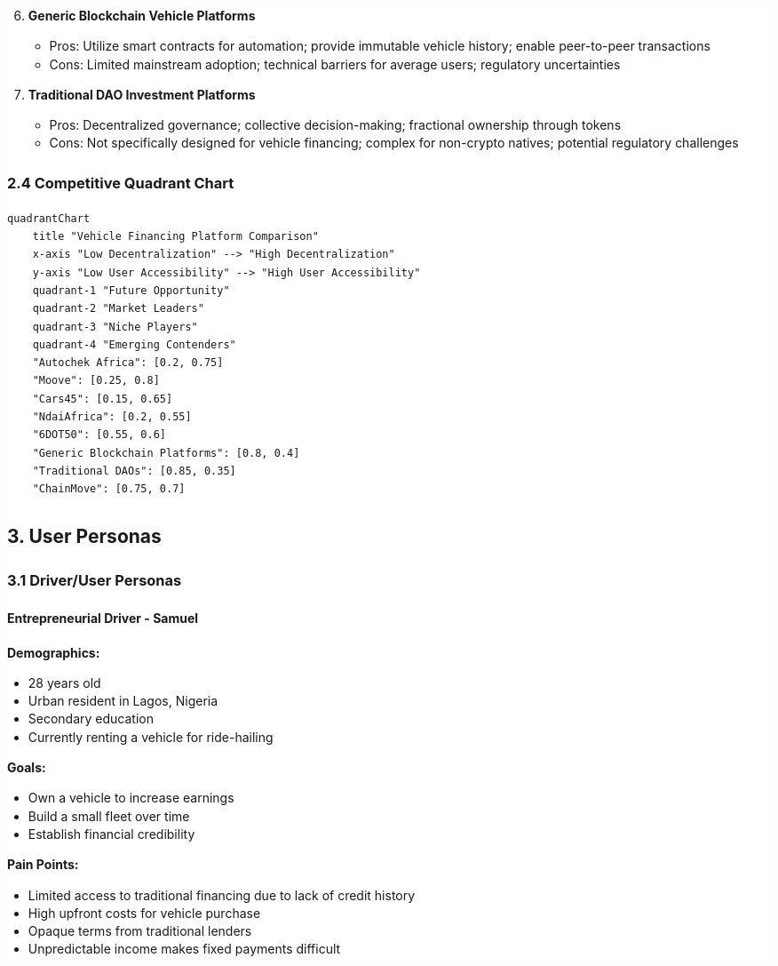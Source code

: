 6. **Generic Blockchain Vehicle Platforms**
   - Pros: Utilize smart contracts for automation; provide immutable vehicle history; enable peer-to-peer transactions
   - Cons: Limited mainstream adoption; technical barriers for average users; regulatory uncertainties

7. **Traditional DAO Investment Platforms**
   - Pros: Decentralized governance; collective decision-making; fractional ownership through tokens
   - Cons: Not specifically designed for vehicle financing; complex for non-crypto natives; potential regulatory challenges

### 2.4 Competitive Quadrant Chart

```mermaid
quadrantChart
    title "Vehicle Financing Platform Comparison"
    x-axis "Low Decentralization" --> "High Decentralization"
    y-axis "Low User Accessibility" --> "High User Accessibility"
    quadrant-1 "Future Opportunity"
    quadrant-2 "Market Leaders"
    quadrant-3 "Niche Players"
    quadrant-4 "Emerging Contenders"
    "Autochek Africa": [0.2, 0.75]
    "Moove": [0.25, 0.8]
    "Cars45": [0.15, 0.65]
    "NdaiAfrica": [0.2, 0.55]
    "6DOT50": [0.55, 0.6]
    "Generic Blockchain Platforms": [0.8, 0.4]
    "Traditional DAOs": [0.85, 0.35]
    "ChainMove": [0.75, 0.7]
```

## 3. User Personas

### 3.1 Driver/User Personas

#### Entrepreneurial Driver - Samuel

**Demographics:**
- 28 years old
- Urban resident in Lagos, Nigeria
- Secondary education
- Currently renting a vehicle for ride-hailing

**Goals:**
- Own a vehicle to increase earnings
- Build a small fleet over time
- Establish financial credibility

**Pain Points:**
- Limited access to traditional financing due to lack of credit history
- High upfront costs for vehicle purchase
- Opaque terms from traditional lenders
- Unpredictable income makes fixed payments difficult
